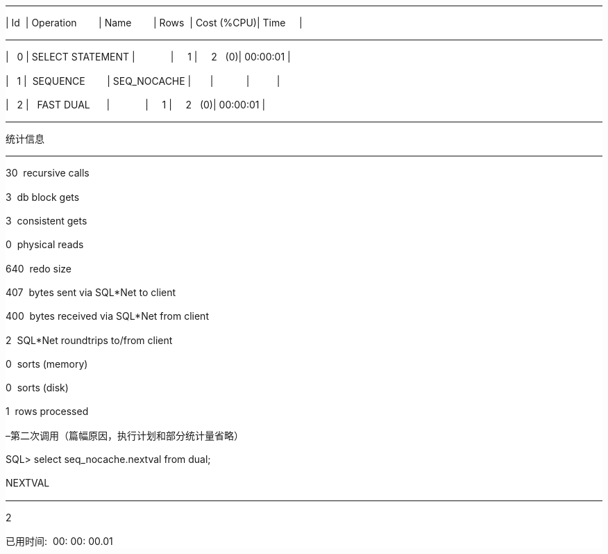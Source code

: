 
------------------------

| Id  | Operation        | Name        | Rows  | Cost (%CPU)| Time     |

------------------------

|   0 | SELECT STATEMENT |             |     1 |     2   (0)| 00:00:01 |

|   1 |  SEQUENCE        | SEQ_NOCACHE |       |            |          |

|   2 |   FAST DUAL      |             |     1 |     2   (0)| 00:00:01 |

------------------------





统计信息

--------------------

30  recursive calls

3  db block gets

3  consistent gets

0  physical reads

640  redo size

407  bytes sent via SQL*Net to client

400  bytes received via SQL*Net from client

2  SQL*Net roundtrips to/from client

0  sorts (memory)

0  sorts (disk)

1  rows processed



&#8211;第二次调用（篇幅原因，执行计划和部分统计量省略）

SQL> select seq_nocache.nextval from dual;



NEXTVAL

----

2



已用时间:  00: 00: 00.01

